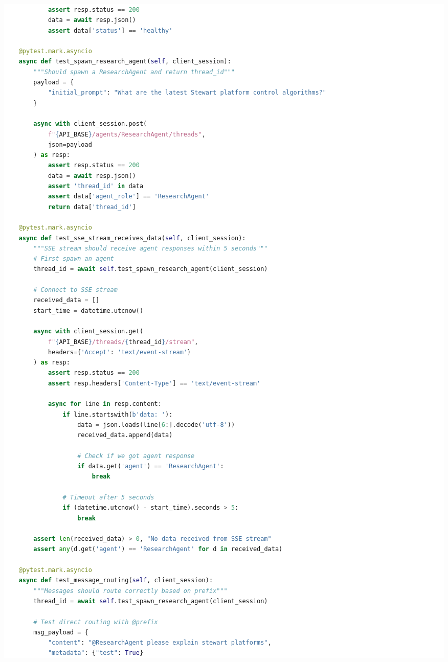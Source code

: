 ```python
            assert resp.status == 200
            data = await resp.json()
            assert data['status'] == 'healthy'

    @pytest.mark.asyncio
    async def test_spawn_research_agent(self, client_session):
        """Should spawn a ResearchAgent and return thread_id"""
        payload = {
            "initial_prompt": "What are the latest Stewart platform control algorithms?"
        }

        async with client_session.post(
            f"{API_BASE}/agents/ResearchAgent/threads",
            json=payload
        ) as resp:
            assert resp.status == 200
            data = await resp.json()
            assert 'thread_id' in data
            assert data['agent_role'] == 'ResearchAgent'
            return data['thread_id']

    @pytest.mark.asyncio
    async def test_sse_stream_receives_data(self, client_session):
        """SSE stream should receive agent responses within 5 seconds"""
        # First spawn an agent
        thread_id = await self.test_spawn_research_agent(client_session)

        # Connect to SSE stream
        received_data = []
        start_time = datetime.utcnow()

        async with client_session.get(
            f"{API_BASE}/threads/{thread_id}/stream",
            headers={'Accept': 'text/event-stream'}
        ) as resp:
            assert resp.status == 200
            assert resp.headers['Content-Type'] == 'text/event-stream'

            async for line in resp.content:
                if line.startswith(b'data: '):
                    data = json.loads(line[6:].decode('utf-8'))
                    received_data.append(data)

                    # Check if we got agent response
                    if data.get('agent') == 'ResearchAgent':
                        break

                # Timeout after 5 seconds
                if (datetime.utcnow() - start_time).seconds > 5:
                    break

        assert len(received_data) > 0, "No data received from SSE stream"
        assert any(d.get('agent') == 'ResearchAgent' for d in received_data)

    @pytest.mark.asyncio
    async def test_message_routing(self, client_session):
        """Messages should route correctly based on prefix"""
        thread_id = await self.test_spawn_research_agent(client_session)

        # Test direct routing with @prefix
        msg_payload = {
            "content": "@ResearchAgent please explain stewart platforms",
            "metadata": {"test": True}
```